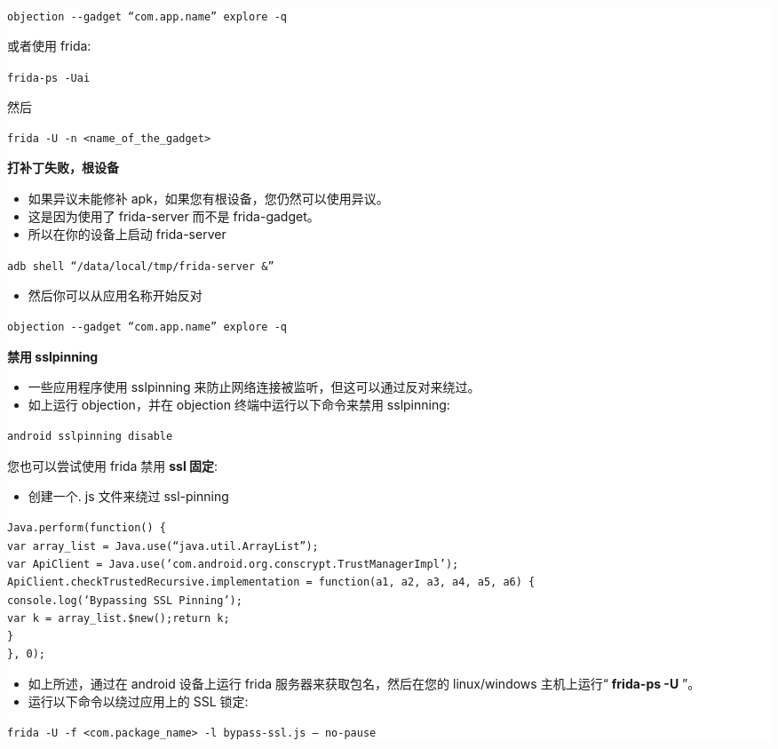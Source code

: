 ```
objection --gadget “com.app.name” explore -q
```

或者使用 frida:

```
frida-ps -Uai
```

然后

```
frida -U -n <name_of_the_gadget>
```

**打补丁失败，根设备**

*   如果异议未能修补 apk，如果您有根设备，您仍然可以使用异议。
*   这是因为使用了 frida-server 而不是 frida-gadget。
*   所以在你的设备上启动 frida-server

```
adb shell “/data/local/tmp/frida-server &”
```

*   然后你可以从应用名称开始反对

```
objection --gadget “com.app.name” explore -q
```

**禁用 sslpinning**

*   一些应用程序使用 sslpinning 来防止网络连接被监听，但这可以通过反对来绕过。
*   如上运行 objection，并在 objection 终端中运行以下命令来禁用 sslpinning:

```
android sslpinning disable
```

您也可以尝试使用 frida 禁用 **ssl 固定**:

*   创建一个. js 文件来绕过 ssl-pinning

```
Java.perform(function() {
var array_list = Java.use(“java.util.ArrayList”);
var ApiClient = Java.use(‘com.android.org.conscrypt.TrustManagerImpl’);
ApiClient.checkTrustedRecursive.implementation = function(a1, a2, a3, a4, a5, a6) {
console.log(‘Bypassing SSL Pinning’);
var k = array_list.$new();return k;
}
}, 0);
```

*   如上所述，通过在 android 设备上运行 frida 服务器来获取包名，然后在您的 linux/windows 主机上运行“ **frida-ps -U** ”。
*   运行以下命令以绕过应用上的 SSL 锁定:

```
frida -U -f <com.package_name> -l bypass-ssl.js — no-pause
```
